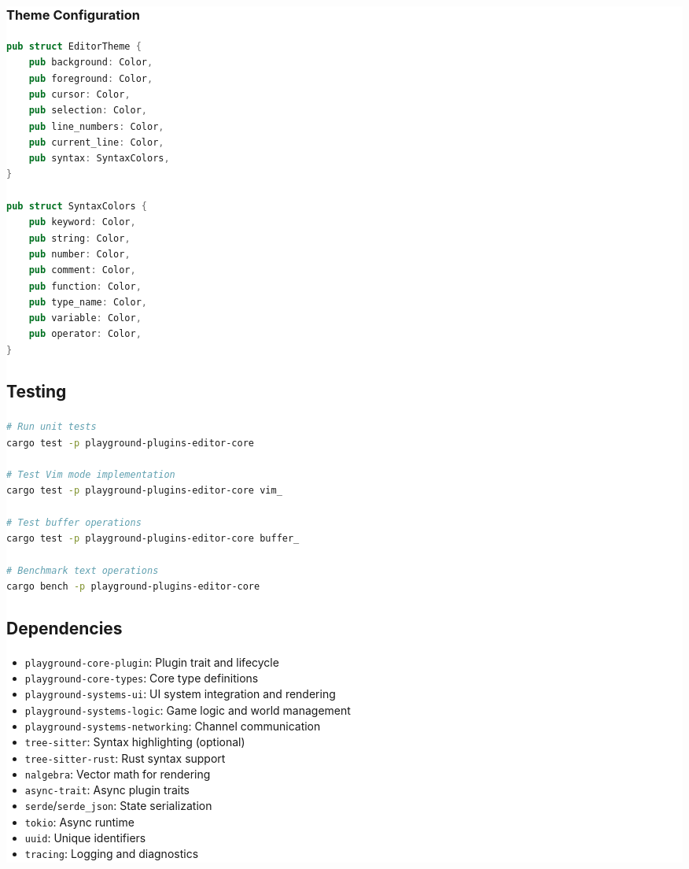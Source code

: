 ### Theme Configuration
```rust
pub struct EditorTheme {
    pub background: Color,
    pub foreground: Color,
    pub cursor: Color,
    pub selection: Color,
    pub line_numbers: Color,
    pub current_line: Color,
    pub syntax: SyntaxColors,
}

pub struct SyntaxColors {
    pub keyword: Color,
    pub string: Color,
    pub number: Color,
    pub comment: Color,
    pub function: Color,
    pub type_name: Color,
    pub variable: Color,
    pub operator: Color,
}
```

## Testing

```bash
# Run unit tests
cargo test -p playground-plugins-editor-core

# Test Vim mode implementation
cargo test -p playground-plugins-editor-core vim_

# Test buffer operations
cargo test -p playground-plugins-editor-core buffer_

# Benchmark text operations
cargo bench -p playground-plugins-editor-core
```

## Dependencies

- `playground-core-plugin`: Plugin trait and lifecycle
- `playground-core-types`: Core type definitions
- `playground-systems-ui`: UI system integration and rendering
- `playground-systems-logic`: Game logic and world management
- `playground-systems-networking`: Channel communication
- `tree-sitter`: Syntax highlighting (optional)
- `tree-sitter-rust`: Rust syntax support
- `nalgebra`: Vector math for rendering
- `async-trait`: Async plugin traits
- `serde`/`serde_json`: State serialization
- `tokio`: Async runtime
- `uuid`: Unique identifiers
- `tracing`: Logging and diagnostics
